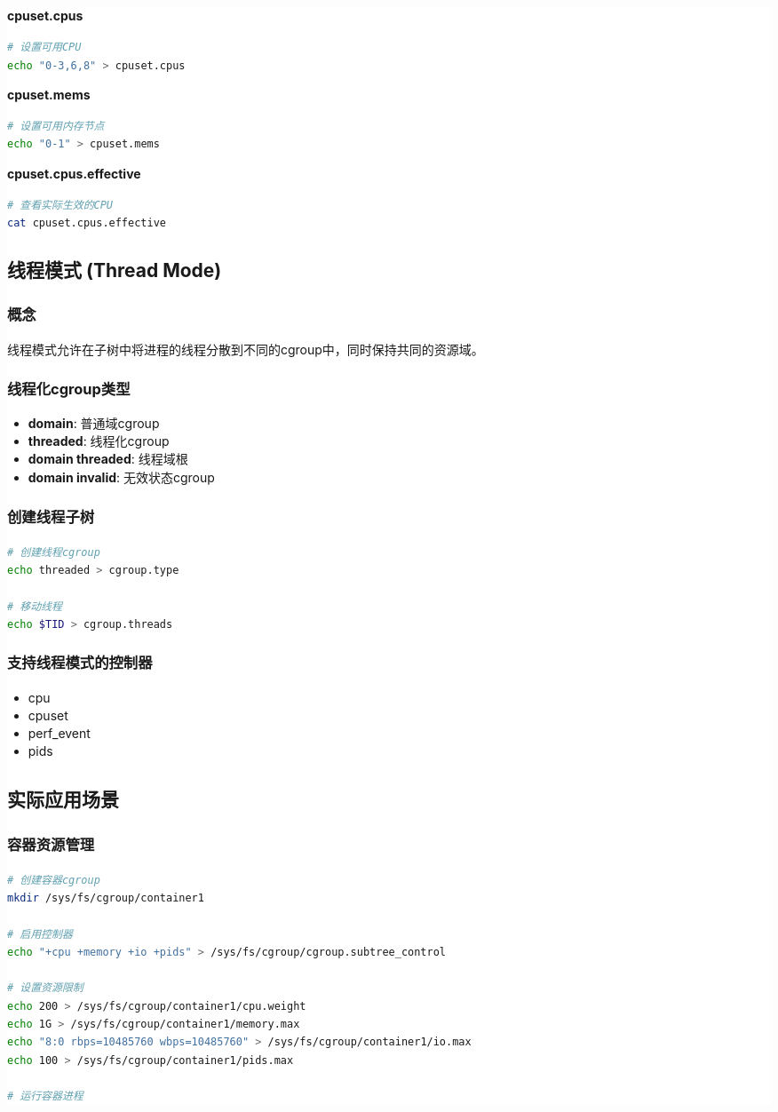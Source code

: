 **cpuset.cpus**
```bash
# 设置可用CPU
echo "0-3,6,8" > cpuset.cpus
```

**cpuset.mems**
```bash
# 设置可用内存节点
echo "0-1" > cpuset.mems
```

**cpuset.cpus.effective**
```bash
# 查看实际生效的CPU
cat cpuset.cpus.effective
```

## 线程模式 (Thread Mode)

### 概念

线程模式允许在子树中将进程的线程分散到不同的cgroup中，同时保持共同的资源域。

### 线程化cgroup类型

- **domain**: 普通域cgroup
- **threaded**: 线程化cgroup
- **domain threaded**: 线程域根
- **domain invalid**: 无效状态cgroup

### 创建线程子树

```bash
# 创建线程cgroup
echo threaded > cgroup.type

# 移动线程
echo $TID > cgroup.threads
```

### 支持线程模式的控制器

- cpu
- cpuset  
- perf_event
- pids

## 实际应用场景

### 容器资源管理

```bash
# 创建容器cgroup
mkdir /sys/fs/cgroup/container1

# 启用控制器
echo "+cpu +memory +io +pids" > /sys/fs/cgroup/cgroup.subtree_control

# 设置资源限制
echo 200 > /sys/fs/cgroup/container1/cpu.weight
echo 1G > /sys/fs/cgroup/container1/memory.max
echo "8:0 rbps=10485760 wbps=10485760" > /sys/fs/cgroup/container1/io.max
echo 100 > /sys/fs/cgroup/container1/pids.max

# 运行容器进程
```